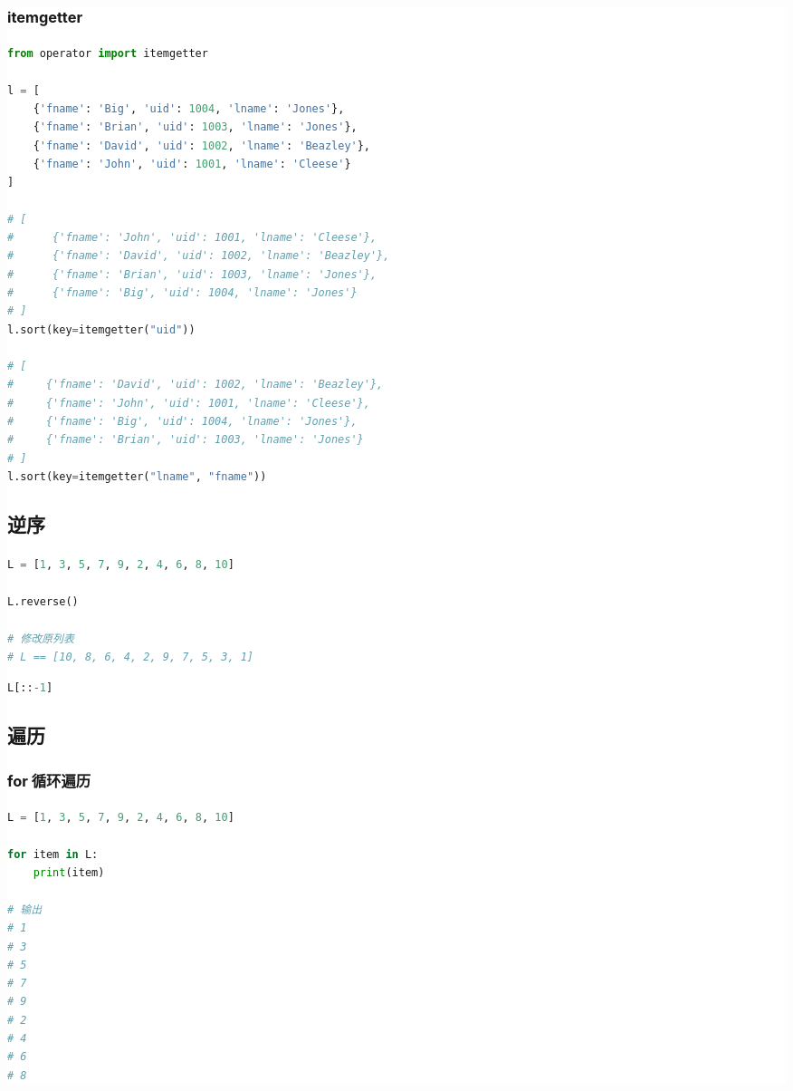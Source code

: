 ### itemgetter

```Python
from operator import itemgetter

l = [
    {'fname': 'Big', 'uid': 1004, 'lname': 'Jones'},
    {'fname': 'Brian', 'uid': 1003, 'lname': 'Jones'},
    {'fname': 'David', 'uid': 1002, 'lname': 'Beazley'},
    {'fname': 'John', 'uid': 1001, 'lname': 'Cleese'}
]

# [
#      {'fname': 'John', 'uid': 1001, 'lname': 'Cleese'},
#      {'fname': 'David', 'uid': 1002, 'lname': 'Beazley'},
#      {'fname': 'Brian', 'uid': 1003, 'lname': 'Jones'},
#      {'fname': 'Big', 'uid': 1004, 'lname': 'Jones'}
# ]
l.sort(key=itemgetter("uid"))

# [
#     {'fname': 'David', 'uid': 1002, 'lname': 'Beazley'},
#     {'fname': 'John', 'uid': 1001, 'lname': 'Cleese'},
#     {'fname': 'Big', 'uid': 1004, 'lname': 'Jones'},
#     {'fname': 'Brian', 'uid': 1003, 'lname': 'Jones'}
# ]
l.sort(key=itemgetter("lname", "fname"))
```

## 逆序

```python
L = [1, 3, 5, 7, 9, 2, 4, 6, 8, 10]

L.reverse()

# 修改原列表
# L == [10, 8, 6, 4, 2, 9, 7, 5, 3, 1]
```

```Python
L[::-1]
```

## 遍历

### for 循环遍历

```python
L = [1, 3, 5, 7, 9, 2, 4, 6, 8, 10]

for item in L:
    print(item)

# 输出
# 1
# 3
# 5
# 7
# 9
# 2
# 4
# 6
# 8
```